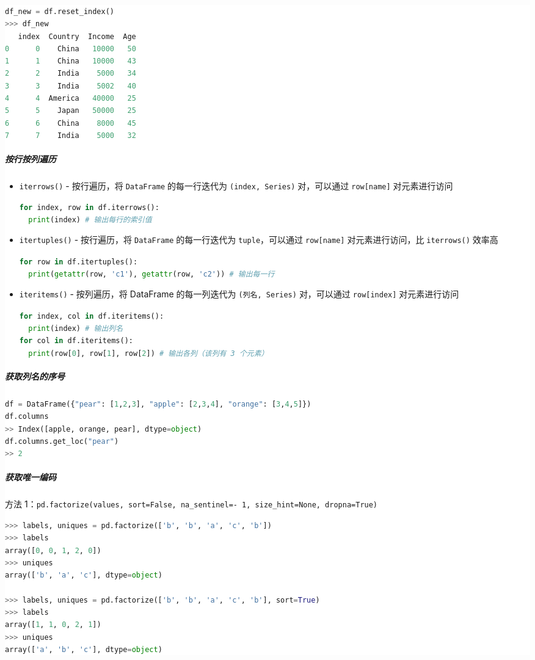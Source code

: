   ```python
  df_new = df.reset_index()
  >>> df_new
     index  Country  Income  Age
  0      0    China   10000   50
  1      1    China   10000   43
  2      2    India    5000   34
  3      3    India    5002   40
  4      4  America   40000   25
  5      5    Japan   50000   25
  6      6    China    8000   45
  7      7    India    5000   32
  ```

##### 按行按列遍历

- `iterrows()` - 按行遍历，将 `DataFrame` 的每一行迭代为 `(index, Series)` 对，可以通过 `row[name]` 对元素进行访问

  ```python
  for index, row in df.iterrows():
  	print(index) # 输出每行的索引值
  ```

- `itertuples()` -  按行遍历，将 `DataFrame` 的每一行迭代为 `tuple`，可以通过 `row[name]` 对元素进行访问，比 `iterrows()` 效率高

  ```python
  for row in df.itertuples():
  	print(getattr(row, 'c1'), getattr(row, 'c2')) # 输出每一行
  ```

- `iteritems()` - 按列遍历，将 DataFrame 的每一列迭代为 `(列名, Series)` 对，可以通过 `row[index]` 对元素进行访问

  ```python
  for index, col in df.iteritems():
  	print(index) # 输出列名
  for col in df.iteritems():
  	print(row[0], row[1], row[2]) # 输出各列（该列有 3 个元素）
  ```

##### 获取列名的序号

```python
df = DataFrame({"pear": [1,2,3], "apple": [2,3,4], "orange": [3,4,5]})
df.columns
>> Index([apple, orange, pear], dtype=object)
df.columns.get_loc("pear")
>> 2
```

##### 获取唯一编码

方法 1：`pd.factorize(values, sort=False, na_sentinel=- 1, size_hint=None, dropna=True)`

```python
>>> labels, uniques = pd.factorize(['b', 'b', 'a', 'c', 'b'])
>>> labels
array([0, 0, 1, 2, 0])
>>> uniques
array(['b', 'a', 'c'], dtype=object)

>>> labels, uniques = pd.factorize(['b', 'b', 'a', 'c', 'b'], sort=True)
>>> labels
array([1, 1, 0, 2, 1])
>>> uniques
array(['a', 'b', 'c'], dtype=object)
```
